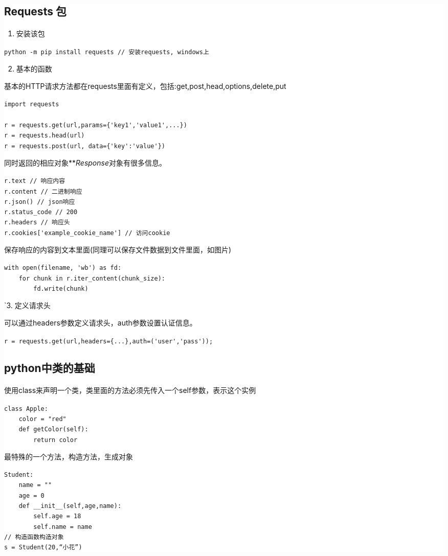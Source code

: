 ## Requests 包

1. 安装该包
```
python -m pip install requests // 安装requests, windows上

```
2. 基本的函数

基本的HTTP请求方法都在requests里面有定义，包括:get,post,head,options,delete,put
```
import requests

r = requests.get(url,params={'key1','value1',...})
r = requests.head(url)
r = requests.post(url, data={'key':'value'})
```

同时返回的相应对象***Response*对象有很多信息。
```
r.text // 响应内容 
r.content // 二进制响应
r.json() // json响应
r.status_code // 200
r.headers // 响应头
r.cookies['example_cookie_name'] // 访问cookie
```
保存响应的内容到文本里面(同理可以保存文件数据到文件里面，如图片)
```
with open(filename, 'wb') as fd:
    for chunk in r.iter_content(chunk_size):
        fd.write(chunk)
```
`3. 定义请求头

可以通过headers参数定义请求头，auth参数设置认证信息。
```
r = requests.get(url,headers={...},auth=('user','pass'));
```


## python中类的基础

使用class来声明一个类，类里面的方法必须先传入一个self参数，表示这个实例
```
class Apple:
    color = "red"
    def getColor(self):
        return color
```

最特殊的一个方法，构造方法，生成对象
```
Student:
    name = ""
    age = 0
    def __init__(self,age,name):
        self.age = 18
        self.name = name
// 构造函数构造对象
s = Student(20,“小花”)
```
